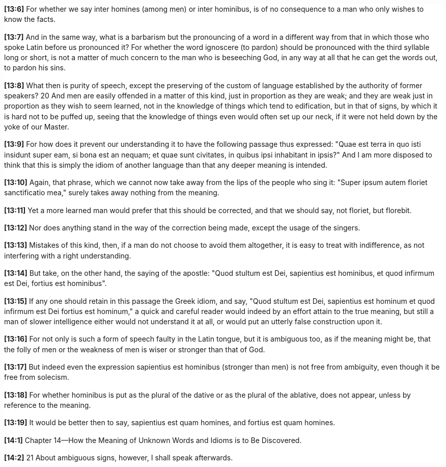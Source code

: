 **[13:6]** For whether we say inter homines (among men) or inter hominibus, is of no consequence to a man who only wishes to know the facts.

**[13:7]** And in the same way, what is a barbarism but the pronouncing of a word in a different way from that in which those who spoke Latin before us pronounced it? For whether the word ignoscere (to pardon) should be pronounced with the third syllable long or short, is not a matter of much concern to the man who is beseeching God, in any way at all that he can get the words out, to pardon his sins.

**[13:8]** What then is purity of speech, except the preserving of the custom of language established by the authority of former speakers?  20 And men are easily offended in a matter of this kind, just in proportion as they are weak; and they are weak just in proportion as they wish to seem learned, not in the knowledge of things which tend to edification, but in that of signs, by which it is hard not to be puffed up, seeing that the knowledge of things even would often set up our neck, if it were not held down by the yoke of our Master.

**[13:9]** For how does it prevent our understanding it to have the following passage thus expressed: "Quae est terra in quo isti insidunt super eam, si bona est an nequam; et quae sunt civitates, in quibus ipsi inhabitant in ipsis?" And I am more disposed to think that this is simply the idiom of another language than that any deeper meaning is intended.

**[13:10]** Again, that phrase, which we cannot now take away from the lips of the people who sing it: "Super ipsum autem floriet sanctificatio mea," surely takes away nothing from the meaning.

**[13:11]** Yet a more learned man would prefer that this should be corrected, and that we should say, not floriet, but florebit.

**[13:12]** Nor does anything stand in the way of the correction being made, except the usage of the singers.

**[13:13]** Mistakes of this kind, then, if a man do not choose to avoid them altogether, it is easy to treat with indifference, as not interfering with a right understanding.

**[13:14]** But take, on the other hand, the saying of the apostle: "Quod stultum est Dei, sapientius est hominibus, et quod infirmum est Dei, fortius est hominibus".

**[13:15]** If any one should retain in this passage the Greek idiom, and say, "Quod stultum est Dei, sapientius est hominum et quod infirmum est Dei fortius est hominum," a quick and careful reader would indeed by an effort attain to the true meaning, but still a man of slower intelligence either would not understand it at all, or would put an utterly false construction upon it.

**[13:16]** For not only is such a form of speech  faulty in the Latin tongue, but it is ambiguous too, as if the meaning might be, that the folly of men or the weakness of men is wiser or stronger than that of God.

**[13:17]** But indeed even the expression sapientius est hominibus (stronger than men) is not free from ambiguity, even though it be free from solecism.

**[13:18]** For whether hominibus is put as the plural of the dative or as the plural of the ablative, does not appear, unless by reference to the meaning.

**[13:19]** It would be better then to say, sapientius est quam homines, and fortius est quam homines.

**[14:1]** Chapter 14—How the Meaning of Unknown Words and Idioms is to Be Discovered.

**[14:2]** 21 About ambiguous signs, however, I shall speak afterwards.
